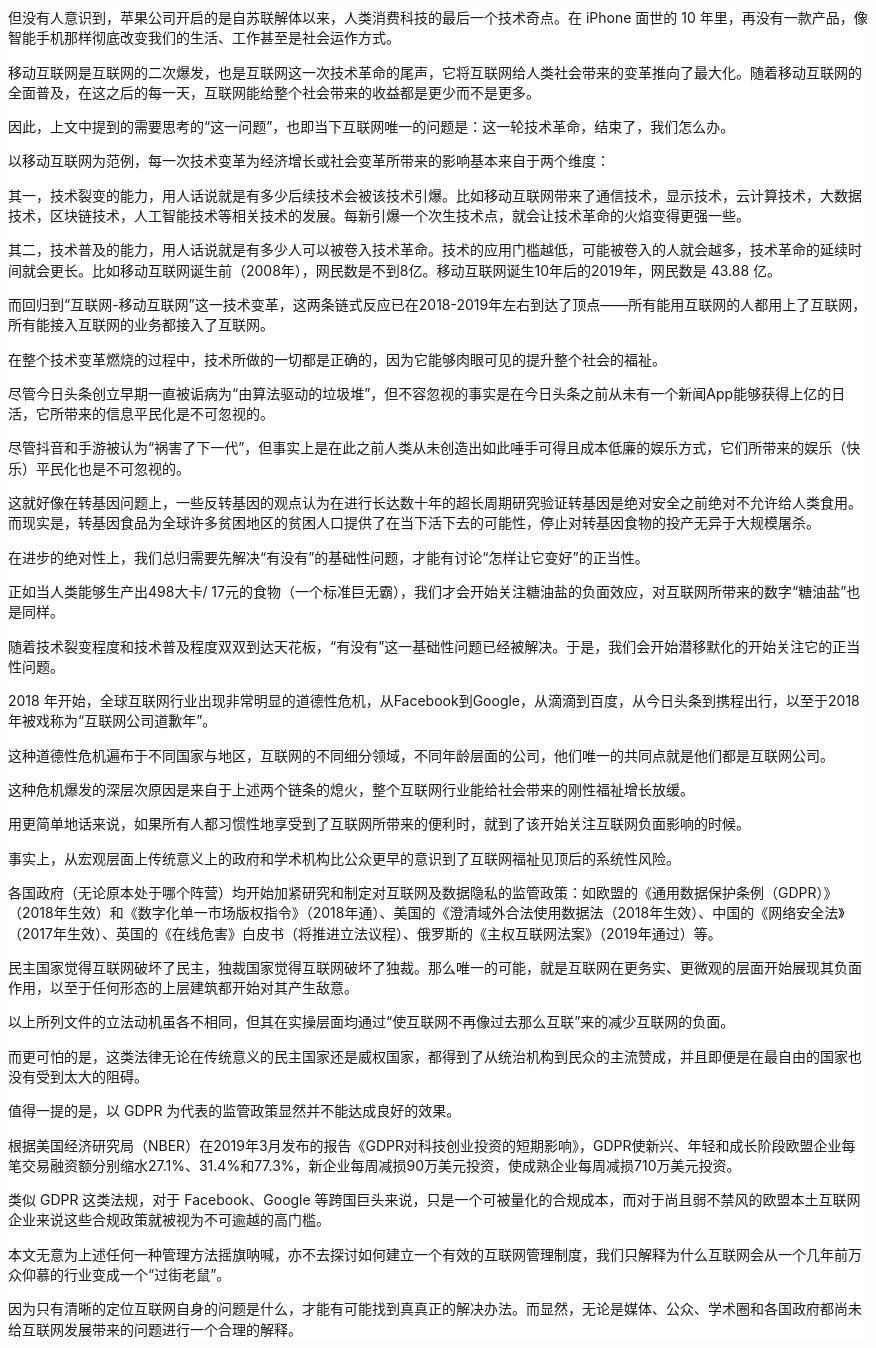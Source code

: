 但没有人意识到，苹果公司开启的是自苏联解体以来，人类消费科技的最后一个技术奇点。在 iPhone 面世的 10 年里，再没有一款产品，像智能手机那样彻底改变我们的生活、工作甚至是社会运作方式。

移动互联网是互联网的二次爆发，也是互联网这一次技术革命的尾声，它将互联网给人类社会带来的变革推向了最大化。随着移动互联网的全面普及，在这之后的每一天，互联网能给整个社会带来的收益都是更少而不是更多。

因此，上文中提到的需要思考的“这一问题”，也即当下互联网唯一的问题是：这一轮技术革命，结束了，我们怎么办。

以移动互联网为范例，每一次技术变革为经济增长或社会变革所带来的影响基本来自于两个维度：

其一，技术裂变的能力，用人话说就是有多少后续技术会被该技术引爆。比如移动互联网带来了通信技术，显示技术，云计算技术，大数据技术，区块链技术，人工智能技术等相关技术的发展。每新引爆一个次生技术点，就会让技术革命的火焰变得更强一些。

其二，技术普及的能力，用人话说就是有多少人可以被卷入技术革命。技术的应用门槛越低，可能被卷入的人就会越多，技术革命的延续时间就会更长。比如移动互联网诞生前（2008年），网民数是不到8亿。移动互联网诞生10年后的2019年，网民数是 43.88 亿。

而回归到“互联网-移动互联网”这一技术变革，这两条链式反应已在2018-2019年左右到达了顶点——所有能用互联网的人都用上了互联网，所有能接入互联网的业务都接入了互联网。

在整个技术变革燃烧的过程中，技术所做的一切都是正确的，因为它能够肉眼可见的提升整个社会的福祉。

尽管今日头条创立早期一直被诟病为“由算法驱动的垃圾堆”，但不容忽视的事实是在今日头条之前从未有一个新闻App能够获得上亿的日活，它所带来的信息平民化是不可忽视的。

尽管抖音和手游被认为“祸害了下一代”，但事实上是在此之前人类从未创造出如此唾手可得且成本低廉的娱乐方式，它们所带来的娱乐（快乐）平民化也是不可忽视的。

这就好像在转基因问题上，一些反转基因的观点认为在进行长达数十年的超长周期研究验证转基因是绝对安全之前绝对不允许给人类食用。而现实是，转基因食品为全球许多贫困地区的贫困人口提供了在当下活下去的可能性，停止对转基因食物的投产无异于大规模屠杀。

在进步的绝对性上，我们总归需要先解决“有没有”的基础性问题，才能有讨论“怎样让它变好”的正当性。

正如当人类能够生产出498大卡/ 17元的食物（一个标准巨无霸），我们才会开始关注糖油盐的负面效应，对互联网所带来的数字“糖油盐”也是同样。

随着技术裂变程度和技术普及程度双双到达天花板，“有没有”这一基础性问题已经被解决。于是，我们会开始潜移默化的开始关注它的正当性问题。

2018 年开始，全球互联网行业出现非常明显的道德性危机，从Facebook到Google，从滴滴到百度，从今日头条到携程出行，以至于2018年被戏称为“互联网公司道歉年”。

这种道德性危机遍布于不同国家与地区，互联网的不同细分领域，不同年龄层面的公司，他们唯一的共同点就是他们都是互联网公司。

这种危机爆发的深层次原因是来自于上述两个链条的熄火，整个互联网行业能给社会带来的刚性福祉增长放缓。

用更简单地话来说，如果所有人都习惯性地享受到了互联网所带来的便利时，就到了该开始关注互联网负面影响的时候。

事实上，从宏观层面上传统意义上的政府和学术机构比公众更早的意识到了互联网福祉见顶后的系统性风险。

各国政府（无论原本处于哪个阵营）均开始加紧研究和制定对互联网及数据隐私的监管政策：如欧盟的《通用数据保护条例（GDPR）》（2018年生效）和《数字化单一市场版权指令》（2018年通）、美国的《澄清域外合法使用数据法（2018年生效）、中国的《网络安全法》（2017年生效）、英国的《在线危害》白皮书（将推进立法议程）、俄罗斯的《主权互联网法案》（2019年通过）等。

民主国家觉得互联网破坏了民主，独裁国家觉得互联网破坏了独裁。那么唯一的可能，就是互联网在更务实、更微观的层面开始展现其负面作用，以至于任何形态的上层建筑都开始对其产生敌意。

以上所列文件的立法动机虽各不相同，但其在实操层面均通过“使互联网不再像过去那么互联”来的减少互联网的负面。

而更可怕的是，这类法律无论在传统意义的民主国家还是威权国家，都得到了从统治机构到民众的主流赞成，并且即便是在最自由的国家也没有受到太大的阻碍。

值得一提的是，以 GDPR 为代表的监管政策显然并不能达成良好的效果。

根据美国经济研究局（NBER）在2019年3月发布的报告《GDPR对科技创业投资的短期影响》，GDPR使新兴、年轻和成长阶段欧盟企业每笔交易融资额分别缩水27.1%、31.4%和77.3%，新企业每周减损90万美元投资，使成熟企业每周减损710万美元投资。

类似 GDPR 这类法规，对于 Facebook、Google 等跨国巨头来说，只是一个可被量化的合规成本，而对于尚且弱不禁风的欧盟本土互联网企业来说这些合规政策就被视为不可逾越的高门槛。

本文无意为上述任何一种管理方法摇旗呐喊，亦不去探讨如何建立一个有效的互联网管理制度，我们只解释为什么互联网会从一个几年前万众仰慕的行业变成一个“过街老鼠”。

因为只有清晰的定位互联网自身的问题是什么，才能有可能找到真真正的解决办法。而显然，无论是媒体、公众、学术圈和各国政府都尚未给互联网发展带来的问题进行一个合理的解释。





